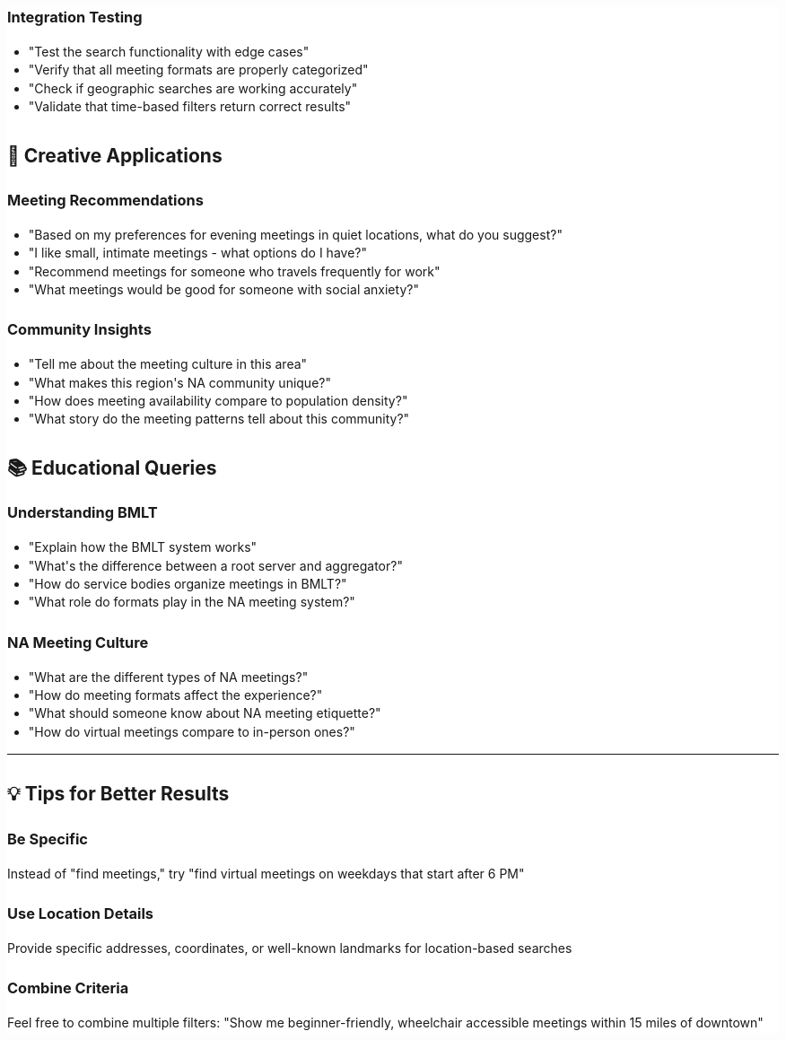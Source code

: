 ### Integration Testing
- "Test the search functionality with edge cases"
- "Verify that all meeting formats are properly categorized"
- "Check if geographic searches are working accurately"
- "Validate that time-based filters return correct results"

## 🎨 Creative Applications

### Meeting Recommendations
- "Based on my preferences for evening meetings in quiet locations, what do you suggest?"
- "I like small, intimate meetings - what options do I have?"
- "Recommend meetings for someone who travels frequently for work"
- "What meetings would be good for someone with social anxiety?"

### Community Insights
- "Tell me about the meeting culture in this area"
- "What makes this region's NA community unique?"
- "How does meeting availability compare to population density?"
- "What story do the meeting patterns tell about this community?"

## 📚 Educational Queries

### Understanding BMLT
- "Explain how the BMLT system works"
- "What's the difference between a root server and aggregator?"
- "How do service bodies organize meetings in BMLT?"
- "What role do formats play in the NA meeting system?"

### NA Meeting Culture
- "What are the different types of NA meetings?"
- "How do meeting formats affect the experience?"
- "What should someone know about NA meeting etiquette?"
- "How do virtual meetings compare to in-person ones?"

---

## 💡 Tips for Better Results

### Be Specific
Instead of "find meetings," try "find virtual meetings on weekdays that start after 6 PM"

### Use Location Details
Provide specific addresses, coordinates, or well-known landmarks for location-based searches

### Combine Criteria
Feel free to combine multiple filters: "Show me beginner-friendly, wheelchair accessible meetings within 15 miles of downtown"
